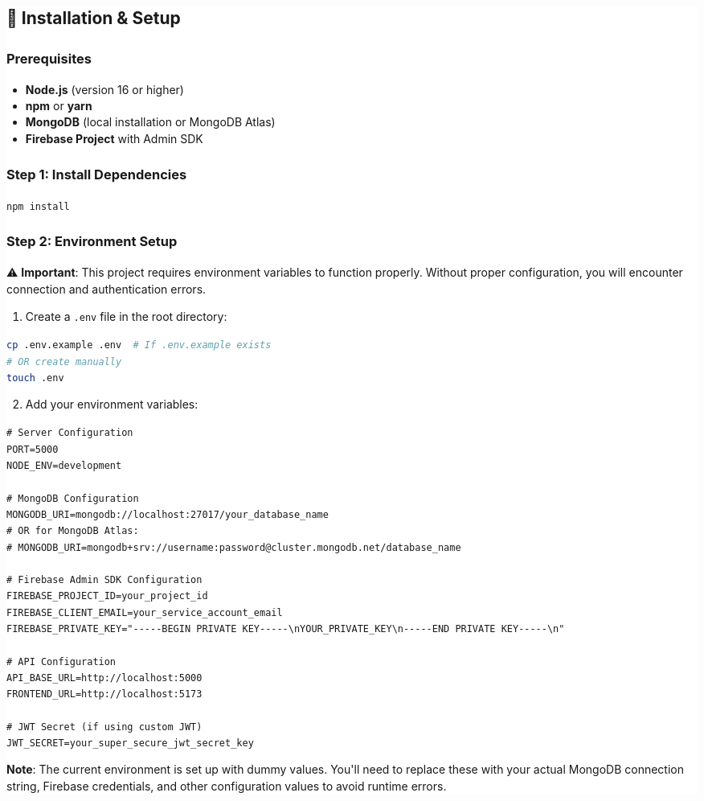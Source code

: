 ## 🔧 Installation & Setup

### Prerequisites

- **Node.js** (version 16 or higher)
- **npm** or **yarn**
- **MongoDB** (local installation or MongoDB Atlas)
- **Firebase Project** with Admin SDK

### Step 1: Install Dependencies

```bash
npm install
```

### Step 2: Environment Setup

⚠️ **Important**: This project requires environment variables to function properly. Without proper configuration, you will encounter connection and authentication errors.

1. Create a `.env` file in the root directory:

```bash
cp .env.example .env  # If .env.example exists
# OR create manually
touch .env
```

2. Add your environment variables:

```env
# Server Configuration
PORT=5000
NODE_ENV=development

# MongoDB Configuration
MONGODB_URI=mongodb://localhost:27017/your_database_name
# OR for MongoDB Atlas:
# MONGODB_URI=mongodb+srv://username:password@cluster.mongodb.net/database_name

# Firebase Admin SDK Configuration
FIREBASE_PROJECT_ID=your_project_id
FIREBASE_CLIENT_EMAIL=your_service_account_email
FIREBASE_PRIVATE_KEY="-----BEGIN PRIVATE KEY-----\nYOUR_PRIVATE_KEY\n-----END PRIVATE KEY-----\n"

# API Configuration
API_BASE_URL=http://localhost:5000
FRONTEND_URL=http://localhost:5173

# JWT Secret (if using custom JWT)
JWT_SECRET=your_super_secure_jwt_secret_key
```

**Note**: The current environment is set up with dummy values. You'll need to replace these with your actual MongoDB connection string, Firebase credentials, and other configuration values to avoid runtime errors.
